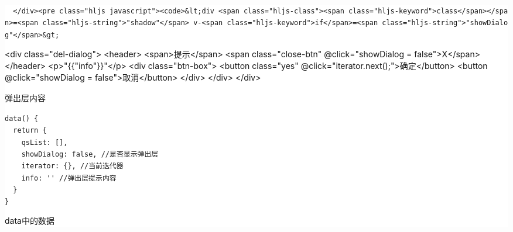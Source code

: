       </div><pre class="hljs javascript"><code>&lt;div <span class="hljs-class"><span class="hljs-keyword">class</span></span>=<span class="hljs-string">"shadow"</span> v-<span class="hljs-keyword">if</span>=<span class="hljs-string">"showDialog"</span>&gt;
  <span class="xml"><span class="hljs-tag">&lt;<span class="hljs-name">div</span> <span class="hljs-attr">class</span>=<span class="hljs-string">"del-dialog"</span>&gt;</span>
    <span class="hljs-tag">&lt;<span class="hljs-name">header</span>&gt;</span>
      <span class="hljs-tag">&lt;<span class="hljs-name">span</span>&gt;</span>提示<span class="hljs-tag">&lt;/<span class="hljs-name">span</span>&gt;</span>
      <span class="hljs-tag">&lt;<span class="hljs-name">span</span> <span class="hljs-attr">class</span>=<span class="hljs-string">"close-btn"</span> @<span class="hljs-attr">click</span>=<span class="hljs-string">"showDialog = false"</span>&gt;</span>X<span class="hljs-tag">&lt;/<span class="hljs-name">span</span>&gt;</span>
    <span class="hljs-tag">&lt;/<span class="hljs-name">header</span>&gt;</span>
    <span class="hljs-tag">&lt;<span class="hljs-name">p</span>&gt;</span>"{{"info"}}"<span class="hljs-tag">&lt;/<span class="hljs-name">p</span>&gt;</span>
    <span class="hljs-tag">&lt;<span class="hljs-name">div</span> <span class="hljs-attr">class</span>=<span class="hljs-string">"btn-box"</span>&gt;</span>
      <span class="hljs-tag">&lt;<span class="hljs-name">button</span> <span class="hljs-attr">class</span>=<span class="hljs-string">"yes"</span> @<span class="hljs-attr">click</span>=<span class="hljs-string">"iterator.next();"</span>&gt;</span>确定<span class="hljs-tag">&lt;/<span class="hljs-name">button</span>&gt;</span>
      <span class="hljs-tag">&lt;<span class="hljs-name">button</span> @<span class="hljs-attr">click</span>=<span class="hljs-string">"showDialog = false"</span>&gt;</span>取消<span class="hljs-tag">&lt;/<span class="hljs-name">button</span>&gt;</span>
    <span class="hljs-tag">&lt;/<span class="hljs-name">div</span>&gt;</span>
  <span class="hljs-tag">&lt;/<span class="hljs-name">div</span>&gt;</span></span>
&lt;<span class="hljs-regexp">/div&gt;</span></code></pre>
<p>弹出层内容</p>
<div class="widget-codetool" style="display:none;">
      <div class="widget-codetool--inner">
      <span class="selectCode code-tool" data-toggle="tooltip" data-placement="top" title="" data-original-title="全选"></span>
      <span type="button" class="copyCode code-tool" data-toggle="tooltip" data-placement="top" data-clipboard-text="data() {
  return {
    qsList: [],
    showDialog: false, //是否显示弹出层
    iterator: {}, //当前迭代器
    info: '' //弹出层提示内容
  }
}" title="" data-original-title="复制"></span>
      <span type="button" class="saveToNote code-tool" data-toggle="tooltip" data-placement="top" title="" data-original-title="放进笔记"></span>
      </div>
      </div><pre class="hljs less"><code><span class="hljs-selector-tag">data</span>() {
  <span class="hljs-selector-tag">return</span> {
    <span class="hljs-attribute">qsList</span>: [],
    <span class="hljs-attribute">showDialog</span>: false, <span class="hljs-comment">//是否显示弹出层</span>
    <span class="hljs-attribute">iterator</span>: {}, <span class="hljs-comment">//当前迭代器</span>
    <span class="hljs-attribute">info</span>: <span class="hljs-string">''</span> <span class="hljs-comment">//弹出层提示内容</span>
  }
}</code></pre>
<p>data中的数据</p>
<div class="widget-codetool" style="display:none;">
      <div class="widget-codetool--inner">
      <span class="selectCode code-tool" data-toggle="tooltip" data-placement="top" title="" data-original-title="全选"></span>
      <span type="button" class="copyCode code-tool" data-toggle="tooltip" data-placement="top" data-clipboard-text="*delItem(num) {
    yield this.showDialogMsg('确认要删除此问卷')

